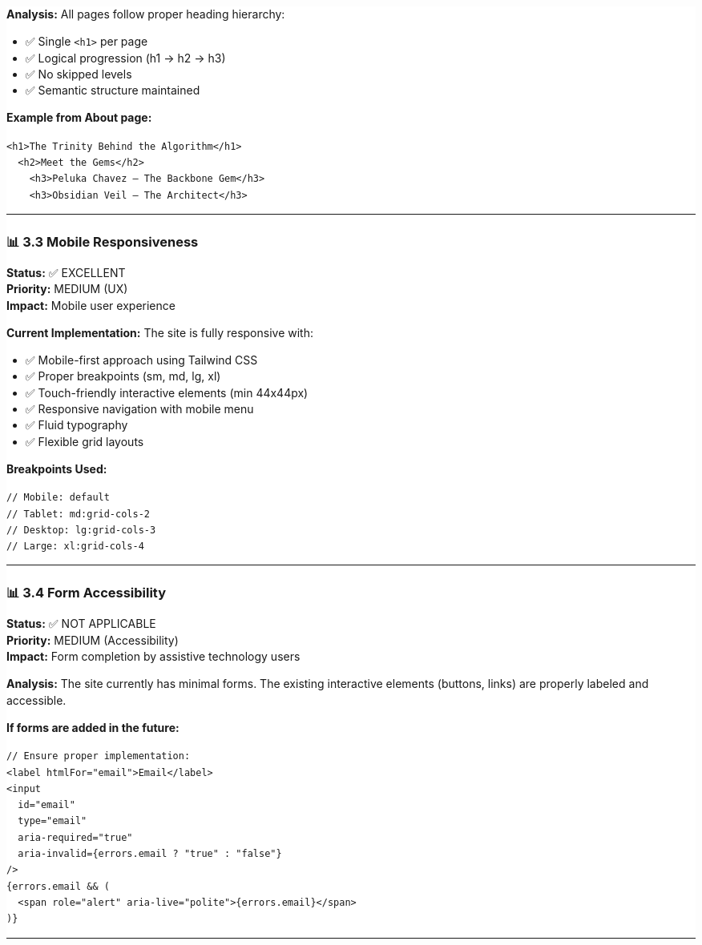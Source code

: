 **Analysis:**
All pages follow proper heading hierarchy:
- ✅ Single `<h1>` per page
- ✅ Logical progression (h1 → h2 → h3)
- ✅ No skipped levels
- ✅ Semantic structure maintained

**Example from About page:**
```tsx
<h1>The Trinity Behind the Algorithm</h1>
  <h2>Meet the Gems</h2>
    <h3>Peluka Chavez – The Backbone Gem</h3>
    <h3>Obsidian Veil – The Architect</h3>
```

---

### 📊 3.3 Mobile Responsiveness
**Status:** ✅ EXCELLENT  
**Priority:** MEDIUM (UX)  
**Impact:** Mobile user experience

**Current Implementation:**
The site is fully responsive with:
- ✅ Mobile-first approach using Tailwind CSS
- ✅ Proper breakpoints (sm, md, lg, xl)
- ✅ Touch-friendly interactive elements (min 44x44px)
- ✅ Responsive navigation with mobile menu
- ✅ Fluid typography
- ✅ Flexible grid layouts

**Breakpoints Used:**
```tsx
// Mobile: default
// Tablet: md:grid-cols-2
// Desktop: lg:grid-cols-3
// Large: xl:grid-cols-4
```

---

### 📊 3.4 Form Accessibility
**Status:** ✅ NOT APPLICABLE  
**Priority:** MEDIUM (Accessibility)  
**Impact:** Form completion by assistive technology users

**Analysis:**
The site currently has minimal forms. The existing interactive elements (buttons, links) are properly labeled and accessible.

**If forms are added in the future:**
```tsx
// Ensure proper implementation:
<label htmlFor="email">Email</label>
<input 
  id="email" 
  type="email" 
  aria-required="true"
  aria-invalid={errors.email ? "true" : "false"}
/>
{errors.email && (
  <span role="alert" aria-live="polite">{errors.email}</span>
)}
```

---